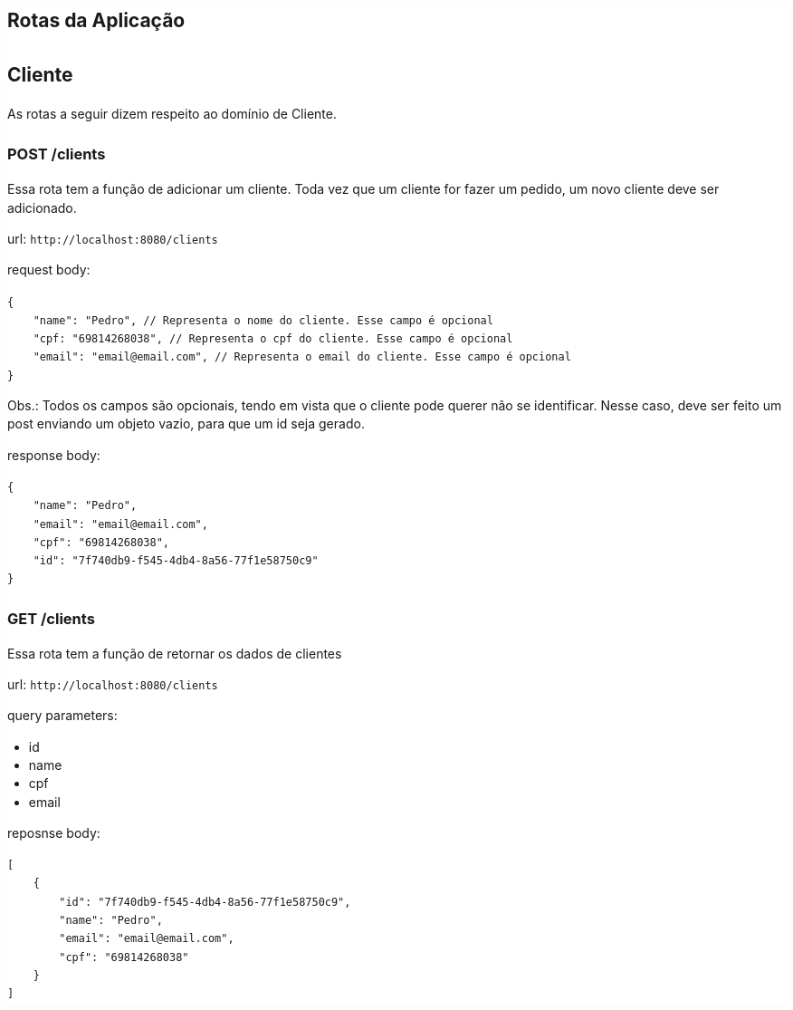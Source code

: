 ## Rotas da Aplicação

## Cliente

As rotas a seguir dizem respeito ao domínio de Cliente.

### POST /clients

Essa rota tem a função de adicionar um cliente.
Toda vez que um cliente for fazer um pedido, um novo cliente deve ser adicionado.

url: `http://localhost:8080/clients`

request body:
```
{
    "name": "Pedro", // Representa o nome do cliente. Esse campo é opcional
    "cpf: "69814268038", // Representa o cpf do cliente. Esse campo é opcional 
    "email": "email@email.com", // Representa o email do cliente. Esse campo é opcional
}
```
Obs.: Todos os campos são opcionais, tendo em vista que o cliente pode querer não se identificar. Nesse caso, deve ser feito um post enviando um objeto vazio, para que um id seja gerado.

response body:
```
{
    "name": "Pedro",
    "email": "email@email.com",
    "cpf": "69814268038",
    "id": "7f740db9-f545-4db4-8a56-77f1e58750c9"
}
```

### GET /clients

Essa rota tem a função de retornar os dados de clientes

url: `http://localhost:8080/clients`

query parameters:
 - id
 - name
 - cpf
 - email

reposnse body:
```
[
    {
        "id": "7f740db9-f545-4db4-8a56-77f1e58750c9",
        "name": "Pedro",
        "email": "email@email.com",
        "cpf": "69814268038"
    }
]
```
